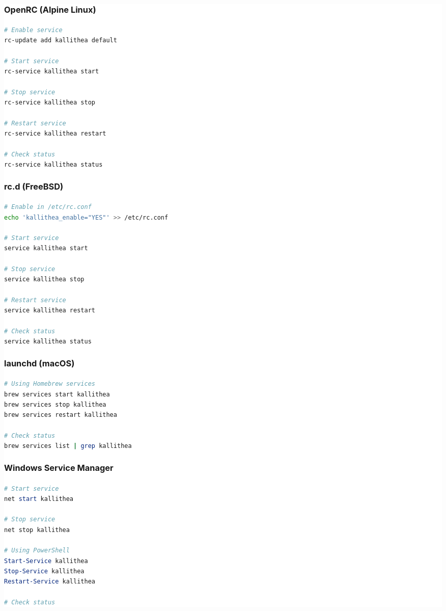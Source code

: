 ### OpenRC (Alpine Linux)

```bash
# Enable service
rc-update add kallithea default

# Start service
rc-service kallithea start

# Stop service
rc-service kallithea stop

# Restart service
rc-service kallithea restart

# Check status
rc-service kallithea status
```

### rc.d (FreeBSD)

```bash
# Enable in /etc/rc.conf
echo 'kallithea_enable="YES"' >> /etc/rc.conf

# Start service
service kallithea start

# Stop service
service kallithea stop

# Restart service
service kallithea restart

# Check status
service kallithea status
```

### launchd (macOS)

```bash
# Using Homebrew services
brew services start kallithea
brew services stop kallithea
brew services restart kallithea

# Check status
brew services list | grep kallithea
```

### Windows Service Manager

```powershell
# Start service
net start kallithea

# Stop service
net stop kallithea

# Using PowerShell
Start-Service kallithea
Stop-Service kallithea
Restart-Service kallithea

# Check status
```